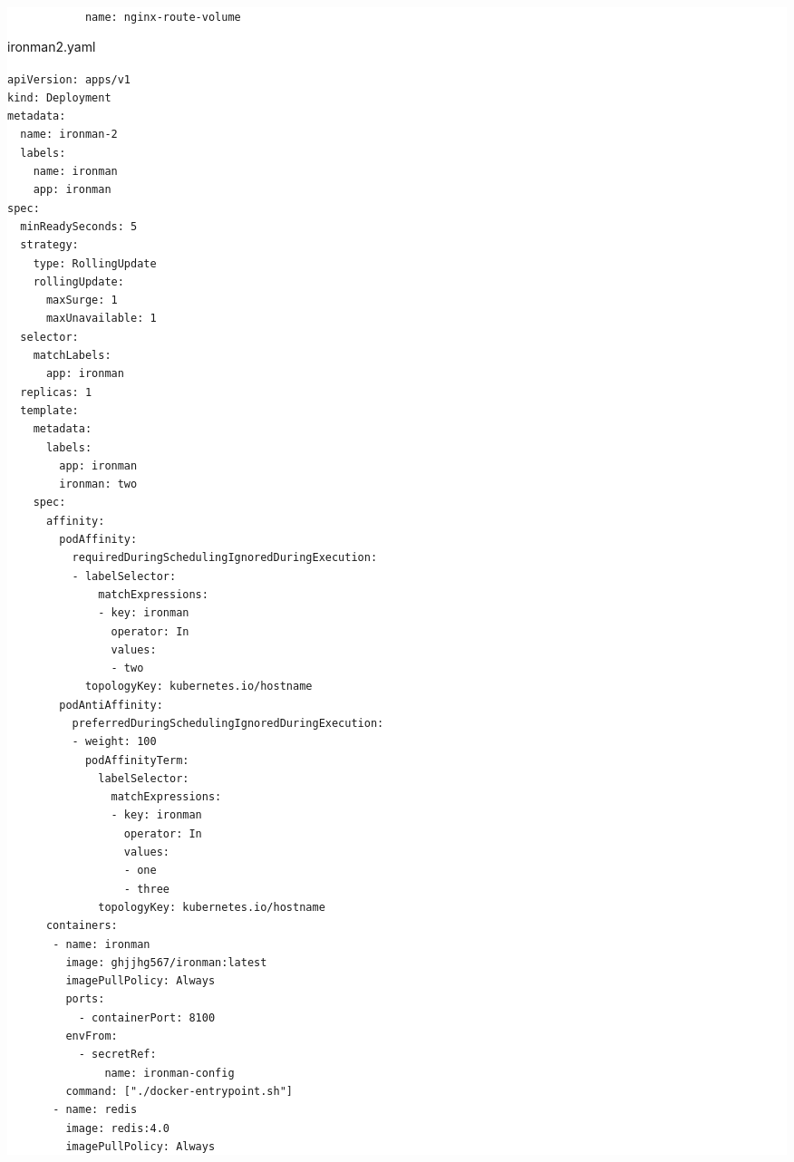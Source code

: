 ```
            name: nginx-route-volume
```

ironman2.yaml
```
apiVersion: apps/v1
kind: Deployment
metadata:
  name: ironman-2
  labels:
    name: ironman
    app: ironman
spec:
  minReadySeconds: 5
  strategy:
    type: RollingUpdate
    rollingUpdate:
      maxSurge: 1
      maxUnavailable: 1
  selector:
    matchLabels:
      app: ironman
  replicas: 1
  template:
    metadata:
      labels:
        app: ironman
        ironman: two
    spec:
      affinity:
        podAffinity:
          requiredDuringSchedulingIgnoredDuringExecution:
          - labelSelector:
              matchExpressions:
              - key: ironman
                operator: In
                values:
                - two
            topologyKey: kubernetes.io/hostname
        podAntiAffinity:
          preferredDuringSchedulingIgnoredDuringExecution:
          - weight: 100
            podAffinityTerm:
              labelSelector:
                matchExpressions:
                - key: ironman
                  operator: In
                  values:
                  - one
                  - three
              topologyKey: kubernetes.io/hostname
      containers:
       - name: ironman
         image: ghjjhg567/ironman:latest
         imagePullPolicy: Always
         ports:
           - containerPort: 8100
         envFrom:
           - secretRef:
               name: ironman-config
         command: ["./docker-entrypoint.sh"]
       - name: redis
         image: redis:4.0
         imagePullPolicy: Always
```